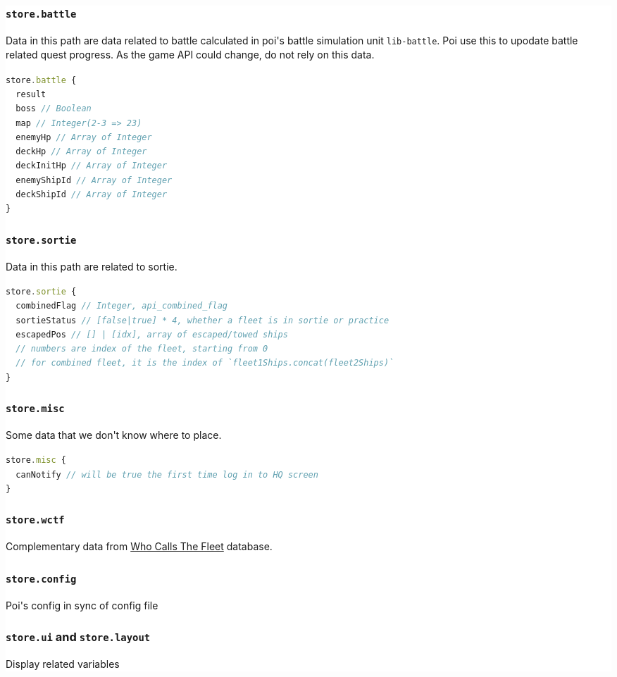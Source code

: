 ### `store.battle`

Data in this path are data related to battle calculated in poi's battle simulation unit `lib-battle`. Poi use this to upodate battle related quest progress. As the game API could change, do not rely on this data.

```javascript
store.battle {
  result
  boss // Boolean
  map // Integer(2-3 => 23)
  enemyHp // Array of Integer
  deckHp // Array of Integer
  deckInitHp // Array of Integer
  enemyShipId // Array of Integer
  deckShipId // Array of Integer
}
```

### `store.sortie`

Data in this path are related to sortie.

```javascript
store.sortie {
  combinedFlag // Integer, api_combined_flag
  sortieStatus // [false|true] * 4, whether a fleet is in sortie or practice
  escapedPos // [] | [idx], array of escaped/towed ships
  // numbers are index of the fleet, starting from 0
  // for combined fleet, it is the index of `fleet1Ships.concat(fleet2Ships)`
}
```

### `store.misc`

Some data that we don't know where to place.

```javascript
store.misc {
  canNotify // will be true the first time log in to HQ screen
}
```

### `store.wctf`

Complementary data from [Who Calls The Fleet](https://fleet.moe) database.

### `store.config`

Poi's config in sync of config file

### `store.ui` and `store.layout`

Display related variables
